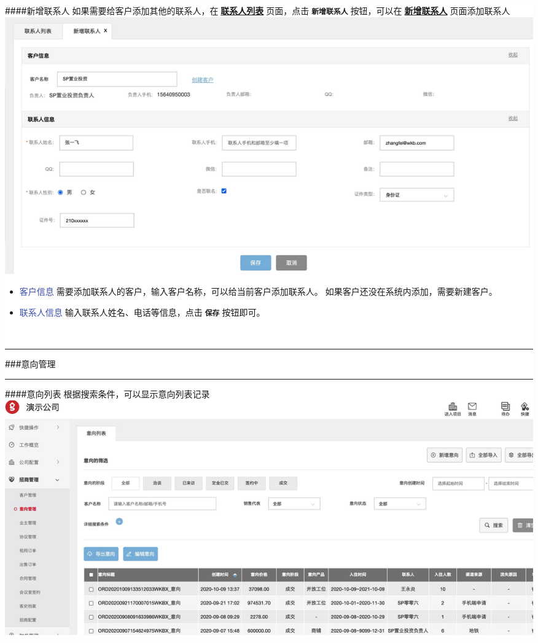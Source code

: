 ####新增联系人
如果需要给客户添加其他的联系人，在 **<u>联系人列表</u>** 页面，点击 **`新增联系人`** 按钮，可以在 **<u>新增联系人</u>** 页面添加联系人
![](pic/030_017.jpg) 

- <font color=#3F51B5>客户信息</font>
   需要添加联系人的客户，输入客户名称，可以给当前客户添加联系人。
   如果客户还没在系统内添加，需要新建客户。
   
- <font color=#3F51B5>联系人信息</font>
   输入联系人姓名、电话等信息，点击 **`保存`** 按钮即可。
</br>

***



###意向管理
***
####意向列表
根据搜索条件，可以显示意向列表记录
![](pic/030_018.jpg)
